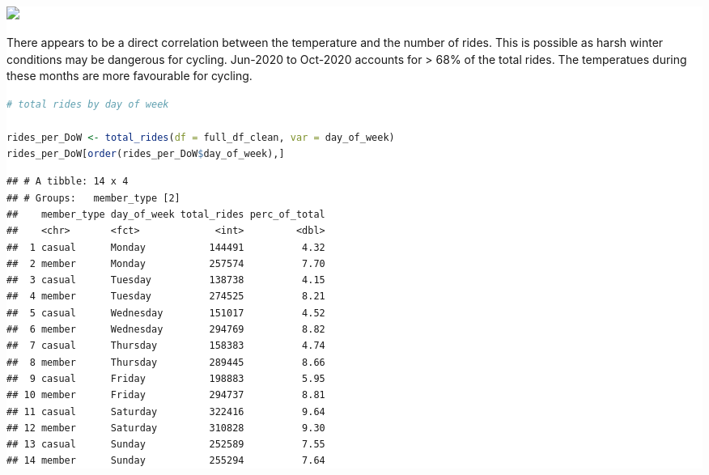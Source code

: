 ![](capstone_files/figure-gfm/unnamed-chunk-32-1.png)

There appears to be a direct correlation between the temperature and the
number of rides. This is possible as harsh winter conditions may be
dangerous for cycling. Jun-2020 to Oct-2020 accounts for \> 68% of the
total rides. The temperatues during these months are more favourable for
cycling.

``` r
# total rides by day of week

rides_per_DoW <- total_rides(df = full_df_clean, var = day_of_week)
rides_per_DoW[order(rides_per_DoW$day_of_week),]
```

    ## # A tibble: 14 x 4
    ## # Groups:   member_type [2]
    ##    member_type day_of_week total_rides perc_of_total
    ##    <chr>       <fct>             <int>         <dbl>
    ##  1 casual      Monday           144491          4.32
    ##  2 member      Monday           257574          7.70
    ##  3 casual      Tuesday          138738          4.15
    ##  4 member      Tuesday          274525          8.21
    ##  5 casual      Wednesday        151017          4.52
    ##  6 member      Wednesday        294769          8.82
    ##  7 casual      Thursday         158383          4.74
    ##  8 member      Thursday         289445          8.66
    ##  9 casual      Friday           198883          5.95
    ## 10 member      Friday           294737          8.81
    ## 11 casual      Saturday         322416          9.64
    ## 12 member      Saturday         310828          9.30
    ## 13 casual      Sunday           252589          7.55
    ## 14 member      Sunday           255294          7.64
